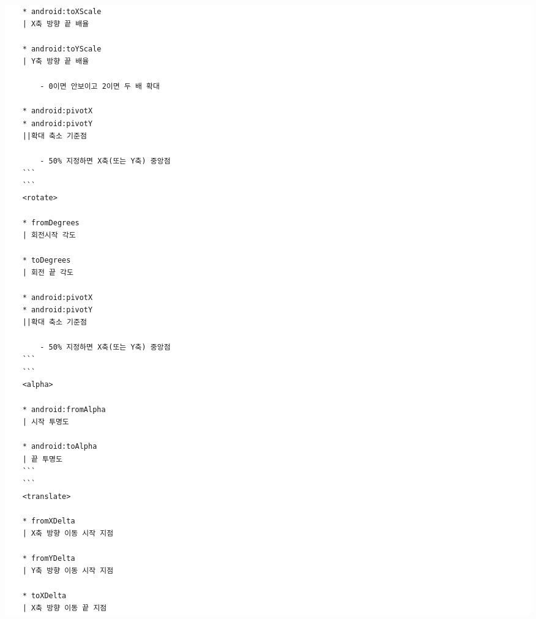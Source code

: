         * android:toXScale
        | X축 방향 끝 배율

        * android:toYScale
        | Y축 방향 끝 배율

            - 0이면 안보이고 2이면 두 배 확대

        * android:pivotX
        * android:pivotY
        ||확대 축소 기준점
            
            - 50% 지정하면 X축(또는 Y축) 중앙점
        ```
        ```
        <rotate>

        * fromDegrees
        | 회전시작 각도

        * toDegrees
        | 회전 끝 각도

        * android:pivotX
        * android:pivotY
        ||확대 축소 기준점
            
            - 50% 지정하면 X축(또는 Y축) 중앙점
        ```
        ```
        <alpha>

        * android:fromAlpha 
        | 시작 투명도

        * android:toAlpha
        | 끝 투명도
        ```
        ```
        <translate>

        * fromXDelta 
        | X축 방향 이동 시작 지점

        * fromYDelta
        | Y축 방향 이동 시작 지점

        * toXDelta
        | X축 방향 이동 끝 지점
